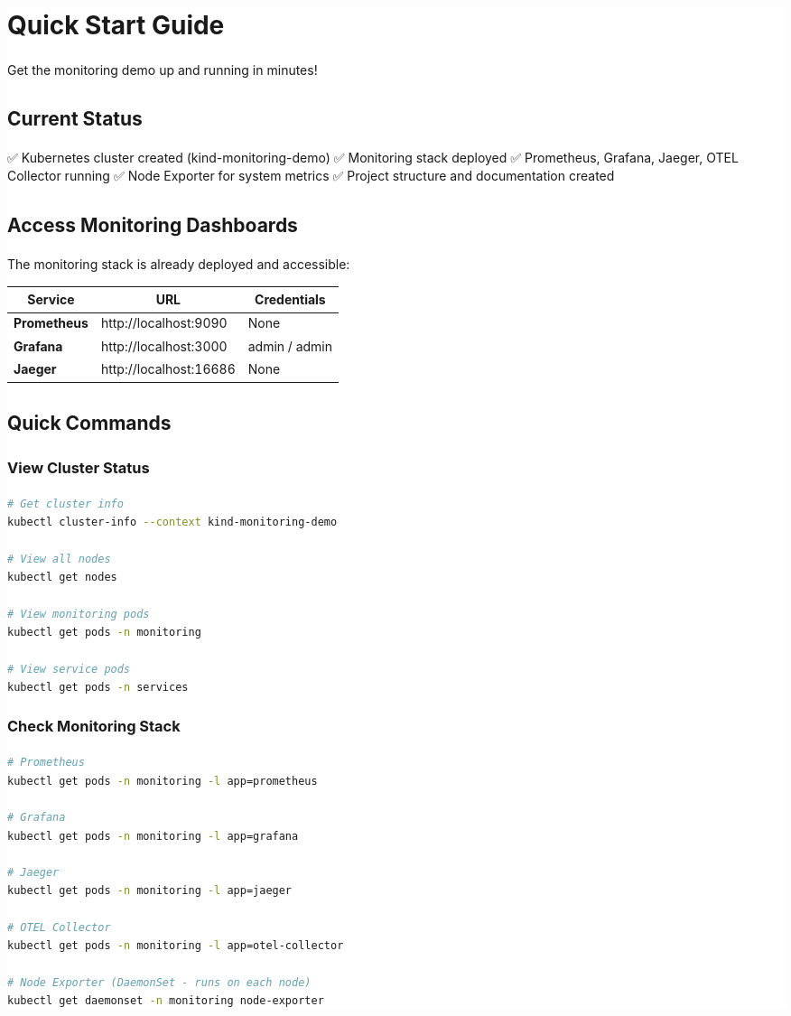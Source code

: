 # Quick Start Guide

Get the monitoring demo up and running in minutes!

## Current Status

✅ Kubernetes cluster created (kind-monitoring-demo)
✅ Monitoring stack deployed
✅ Prometheus, Grafana, Jaeger, OTEL Collector running
✅ Node Exporter for system metrics
✅ Project structure and documentation created

## Access Monitoring Dashboards

The monitoring stack is already deployed and accessible:

| Service | URL | Credentials |
|---------|-----|-------------|
| **Prometheus** | http://localhost:9090 | None |
| **Grafana** | http://localhost:3000 | admin / admin |
| **Jaeger** | http://localhost:16686 | None |

## Quick Commands

### View Cluster Status

```bash
# Get cluster info
kubectl cluster-info --context kind-monitoring-demo

# View all nodes
kubectl get nodes

# View monitoring pods
kubectl get pods -n monitoring

# View service pods
kubectl get pods -n services
```

### Check Monitoring Stack

```bash
# Prometheus
kubectl get pods -n monitoring -l app=prometheus

# Grafana
kubectl get pods -n monitoring -l app=grafana

# Jaeger
kubectl get pods -n monitoring -l app=jaeger

# OTEL Collector
kubectl get pods -n monitoring -l app=otel-collector

# Node Exporter (DaemonSet - runs on each node)
kubectl get daemonset -n monitoring node-exporter
```
